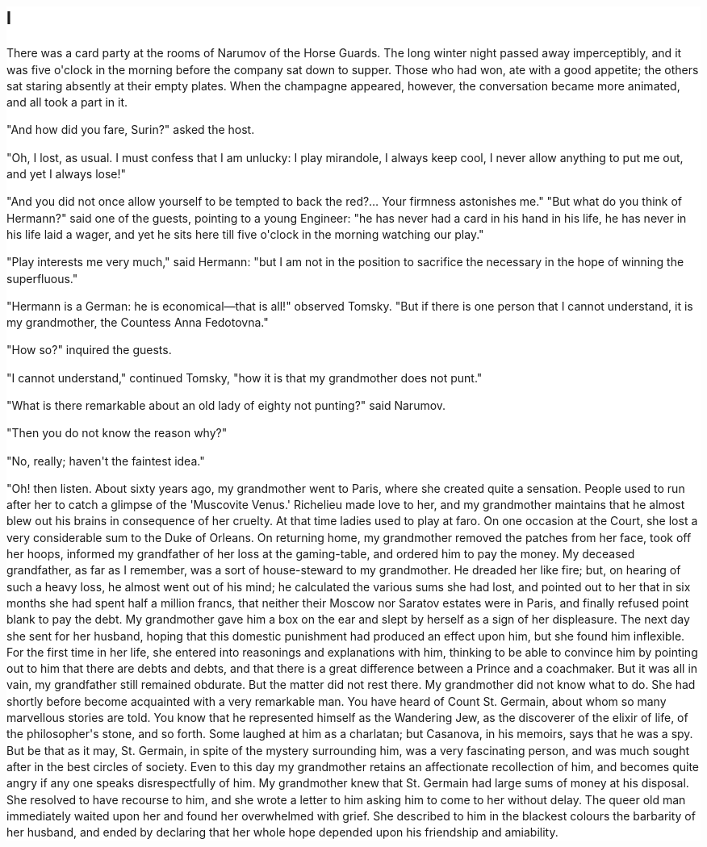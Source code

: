 
## I

There was a card party at the rooms of Narumov of the Horse Guards. The long winter night passed away imperceptibly, and it was five o'clock in the morning before the company sat down to supper. Those who had won, ate with a good appetite; the others sat staring absently at their empty plates. When the champagne appeared, however, the conversation became more animated, and all took a part in it.

"And how did you fare, Surin?" asked the host.

"Oh, I lost, as usual. I must confess that I am unlucky: I play mirandole, I always keep cool, I never allow anything to put me out, and yet I always lose!"

"And you did not once allow yourself to be tempted to back the red?…
Your firmness astonishes me."
"But what do you think of Hermann?" said one of the guests, pointing to a young Engineer: "he has never had a card in his hand in his life, he has never in his life laid a wager, and yet he sits here till five o'clock in the morning watching our play."

"Play interests me very much," said Hermann: "but I am not in the position to sacrifice the necessary in the hope of winning the superfluous."

"Hermann is a German: he is economical—that is all!" observed Tomsky. "But if there is one person that I cannot understand, it is my grandmother, the Countess Anna Fedotovna."

"How so?" inquired the guests.

"I cannot understand," continued Tomsky, "how it is that my grandmother does not punt."

"What is there remarkable about an old lady of eighty not punting?" said Narumov.

"Then you do not know the reason why?"

"No, really; haven't the faintest idea."

"Oh! then listen. About sixty years ago, my grandmother went to Paris, where she created quite a sensation. People used to run after her to catch a glimpse of the 'Muscovite Venus.' Richelieu made love to her, and my grandmother maintains that he almost blew out his brains in consequence of her cruelty. At that time ladies used to play at faro. On one occasion at the Court, she lost a very considerable sum to the Duke of Orleans. On returning home, my grandmother removed the patches from her face, took off her hoops, informed my grandfather of her loss at the gaming-table, and ordered him to pay the money. My deceased grandfather, as far as I remember, was a sort of house-steward to my grandmother. He dreaded her like fire; but, on hearing of such a heavy loss, he almost went out of his mind; he calculated the various sums she had lost, and pointed out to her that in six months she had spent half a million francs, that neither their Moscow nor Saratov estates were in Paris, and finally refused point blank to pay the debt. My grandmother gave him a box on the ear and slept by herself as a sign of her displeasure. The next day she sent for her husband, hoping that this domestic punishment had produced an effect upon him, but she found him inflexible. For the first time in her life, she entered into reasonings and explanations with him, thinking to be able to convince him by pointing out to him that there are debts and debts, and that there is a great difference between a Prince and a coachmaker. But it was all in vain, my grandfather still remained obdurate. But the matter did not rest there. My grandmother did not know what to do. She had shortly before become acquainted with a very remarkable man. You have heard of Count St. Germain, about whom so many marvellous stories are told. You know that he represented himself as the Wandering Jew, as the discoverer of the elixir of life, of the philosopher's stone, and so forth. Some laughed at him as a charlatan; but Casanova, in his memoirs, says that he was a spy. But be that as it may, St. Germain, in spite of the mystery surrounding him, was a very fascinating person, and was much sought after in the best circles of society. Even to this day my grandmother retains an affectionate recollection of him, and becomes quite angry if any one speaks disrespectfully of him. My grandmother knew that St. Germain had large sums of money at his disposal. She resolved to have recourse to him, and she wrote a letter to him asking him to come to her without delay. The queer old man immediately waited upon her and found her overwhelmed with grief. She described to him in the blackest colours the barbarity of her husband, and ended by declaring that her whole hope depended upon his friendship and amiability.
